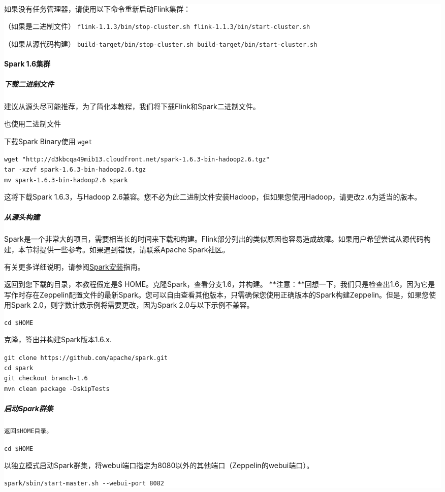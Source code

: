 如果没有任务管理器，请使用以下命令重新启动Flink集群：

（如果是二进制文件） `flink-1.1.3/bin/stop-cluster.sh flink-1.1.3/bin/start-cluster.sh`

（如果从源代码构建） `build-target/bin/stop-cluster.sh build-target/bin/start-cluster.sh`

#### Spark 1.6集群

##### 下载二进制文件

建议从源头尽可能推荐，为了简化本教程，我们将下载Flink和Spark二进制文件。

也使用二进制文件

下载Spark Binary使用 `wget`

```
wget "http://d3kbcqa49mib13.cloudfront.net/spark-1.6.3-bin-hadoop2.6.tgz"
tar -xzvf spark-1.6.3-bin-hadoop2.6.tgz
mv spark-1.6.3-bin-hadoop2.6 spark 
```

这将下载Spark 1.6.3，与Hadoop 2.6兼容。您不必为此二进制文件安装Hadoop，但如果您使用Hadoop，请更改`2.6`为适当的版本。

##### 从源头构建

Spark是一个非常大的项目，需要相当长的时间来下载和构建。Flink部分列出的类似原因也容易造成故障。如果用户希望尝试从源代码构建，本节将提供一些参考。如果遇到错误，请联系Apache Spark社区。

有关更多详细说明，请参阅[Spark安装](https://github.com/apache/spark/blob/master/README.md)指南。

返回到您下载的目录，本教程假定是$ HOME。克隆Spark，查看分支1.6，并构建。 **注意：**回想一下，我们只是检查出1.6，因为它是写作时存在Zeppelin配置文件的最新Spark。您可以自由查看其他版本，只需确保您使用正确版本的Spark构建Zeppelin。但是，如果您使用Spark 2.0，则字数计数示例将需要更改，因为Spark 2.0与以下示例不兼容。

```
cd $HOME
```

克隆，签出并构建Spark版本1.6.x.

```
git clone https://github.com/apache/spark.git
cd spark
git checkout branch-1.6
mvn clean package -DskipTests
```

##### 启动Spark群集

```
返回$HOME目录。
```

```
cd $HOME
```

以独立模式启动Spark群集，将webui端口指定为8080以外的其他端口（Zeppelin的webui端口）。

```
spark/sbin/start-master.sh --webui-port 8082
```
